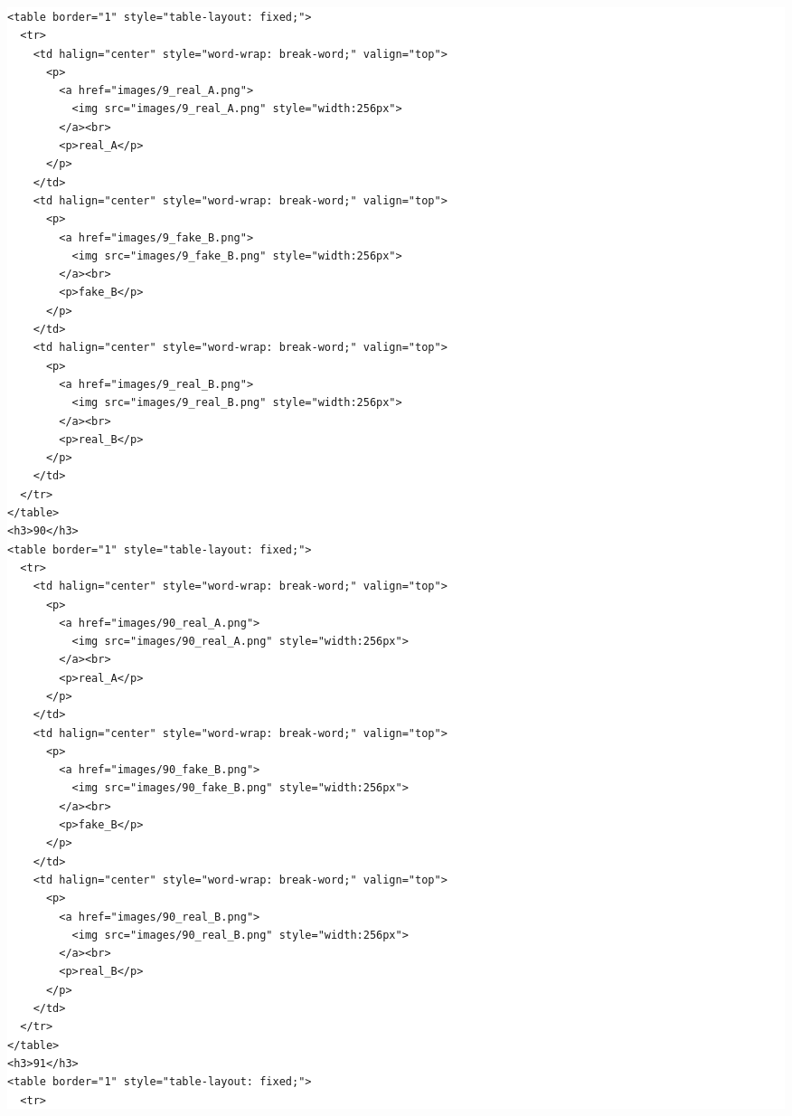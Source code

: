     <table border="1" style="table-layout: fixed;">
      <tr>
        <td halign="center" style="word-wrap: break-word;" valign="top">
          <p>
            <a href="images/9_real_A.png">
              <img src="images/9_real_A.png" style="width:256px">
            </a><br>
            <p>real_A</p>
          </p>
        </td>
        <td halign="center" style="word-wrap: break-word;" valign="top">
          <p>
            <a href="images/9_fake_B.png">
              <img src="images/9_fake_B.png" style="width:256px">
            </a><br>
            <p>fake_B</p>
          </p>
        </td>
        <td halign="center" style="word-wrap: break-word;" valign="top">
          <p>
            <a href="images/9_real_B.png">
              <img src="images/9_real_B.png" style="width:256px">
            </a><br>
            <p>real_B</p>
          </p>
        </td>
      </tr>
    </table>
    <h3>90</h3>
    <table border="1" style="table-layout: fixed;">
      <tr>
        <td halign="center" style="word-wrap: break-word;" valign="top">
          <p>
            <a href="images/90_real_A.png">
              <img src="images/90_real_A.png" style="width:256px">
            </a><br>
            <p>real_A</p>
          </p>
        </td>
        <td halign="center" style="word-wrap: break-word;" valign="top">
          <p>
            <a href="images/90_fake_B.png">
              <img src="images/90_fake_B.png" style="width:256px">
            </a><br>
            <p>fake_B</p>
          </p>
        </td>
        <td halign="center" style="word-wrap: break-word;" valign="top">
          <p>
            <a href="images/90_real_B.png">
              <img src="images/90_real_B.png" style="width:256px">
            </a><br>
            <p>real_B</p>
          </p>
        </td>
      </tr>
    </table>
    <h3>91</h3>
    <table border="1" style="table-layout: fixed;">
      <tr>